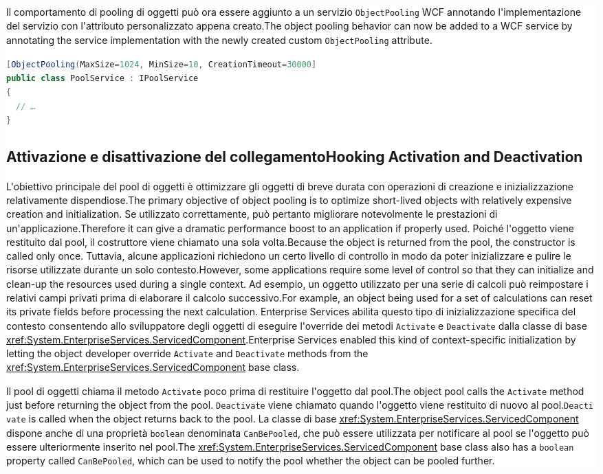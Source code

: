  <span data-ttu-id="0a7f1-163">Il comportamento di pooling di oggetti può ora essere aggiunto a un servizio `ObjectPooling` WCF annotando l'implementazione del servizio con l'attributo personalizzato appena creato.</span><span class="sxs-lookup"><span data-stu-id="0a7f1-163">The object pooling behavior can now be added to a WCF service by annotating the service implementation with the newly created custom `ObjectPooling` attribute.</span></span>  
  
```csharp  
[ObjectPooling(MaxSize=1024, MinSize=10, CreationTimeout=30000]
public class PoolService : IPoolService  
{  
  // …  
}  
```  
  
## <a name="hooking-activation-and-deactivation"></a><span data-ttu-id="0a7f1-164">Attivazione e disattivazione del collegamento</span><span class="sxs-lookup"><span data-stu-id="0a7f1-164">Hooking Activation and Deactivation</span></span>  
 <span data-ttu-id="0a7f1-165">L'obiettivo principale del pool di oggetti è ottimizzare gli oggetti di breve durata con operazioni di creazione e inizializzazione relativamente dispendiose.</span><span class="sxs-lookup"><span data-stu-id="0a7f1-165">The primary objective of object pooling is to optimize short-lived objects with relatively expensive creation and initialization.</span></span> <span data-ttu-id="0a7f1-166">Se utilizzato correttamente, può pertanto migliorare notevolmente le prestazioni di un'applicazione.</span><span class="sxs-lookup"><span data-stu-id="0a7f1-166">Therefore it can give a dramatic performance boost to an application if properly used.</span></span> <span data-ttu-id="0a7f1-167">Poiché l'oggetto viene restituito dal pool, il costruttore viene chiamato una sola volta.</span><span class="sxs-lookup"><span data-stu-id="0a7f1-167">Because the object is returned from the pool, the constructor is called only once.</span></span> <span data-ttu-id="0a7f1-168">Tuttavia, alcune applicazioni richiedono un certo livello di controllo in modo da poter inizializzare e pulire le risorse utilizzate durante un solo contesto.</span><span class="sxs-lookup"><span data-stu-id="0a7f1-168">However, some applications require some level of control so that they can initialize and clean-up the resources used during a single context.</span></span> <span data-ttu-id="0a7f1-169">Ad esempio, un oggetto utilizzato per una serie di calcoli può reimpostare i relativi campi privati prima di elaborare il calcolo successivo.</span><span class="sxs-lookup"><span data-stu-id="0a7f1-169">For example, an object being used for a set of calculations can reset its private fields before processing the next calculation.</span></span> <span data-ttu-id="0a7f1-170">Enterprise Services abilita questo tipo di inizializzazione specifica del contesto consentendo allo sviluppatore degli oggetti di eseguire l'override dei metodi `Activate` e `Deactivate` dalla classe di base <xref:System.EnterpriseServices.ServicedComponent>.</span><span class="sxs-lookup"><span data-stu-id="0a7f1-170">Enterprise Services enabled this kind of context-specific initialization by letting the object developer override `Activate` and `Deactivate` methods from the <xref:System.EnterpriseServices.ServicedComponent> base class.</span></span>  
  
 <span data-ttu-id="0a7f1-171">Il pool di oggetti chiama il metodo `Activate` poco prima di restituire l'oggetto dal pool.</span><span class="sxs-lookup"><span data-stu-id="0a7f1-171">The object pool calls the `Activate` method just before returning the object from the pool.</span></span> <span data-ttu-id="0a7f1-172">`Deactivate` viene chiamato quando l'oggetto viene restituito di nuovo al pool.</span><span class="sxs-lookup"><span data-stu-id="0a7f1-172">`Deactivate` is called when the object returns back to the pool.</span></span> <span data-ttu-id="0a7f1-173">La classe di base <xref:System.EnterpriseServices.ServicedComponent> dispone anche di una proprietà `boolean` denominata `CanBePooled`, che può essere utilizzata per notificare al pool se l'oggetto può essere ulteriormente inserito nel pool.</span><span class="sxs-lookup"><span data-stu-id="0a7f1-173">The <xref:System.EnterpriseServices.ServicedComponent> base class also has a `boolean` property called `CanBePooled`, which can be used to notify the pool whether the object can be pooled further.</span></span>  
  